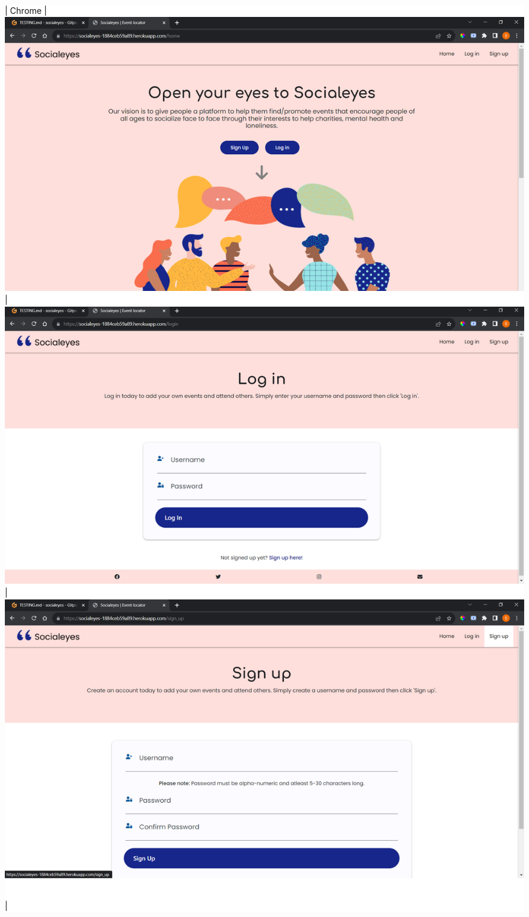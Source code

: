 | Chrome | ![screenshot](documentation/chrome-home-compat.jpg) | ![screenshot](documentation/chrome-login-compat.jpg) | ![screenshot](documentation/chrome-singup-compat.jpg) |
